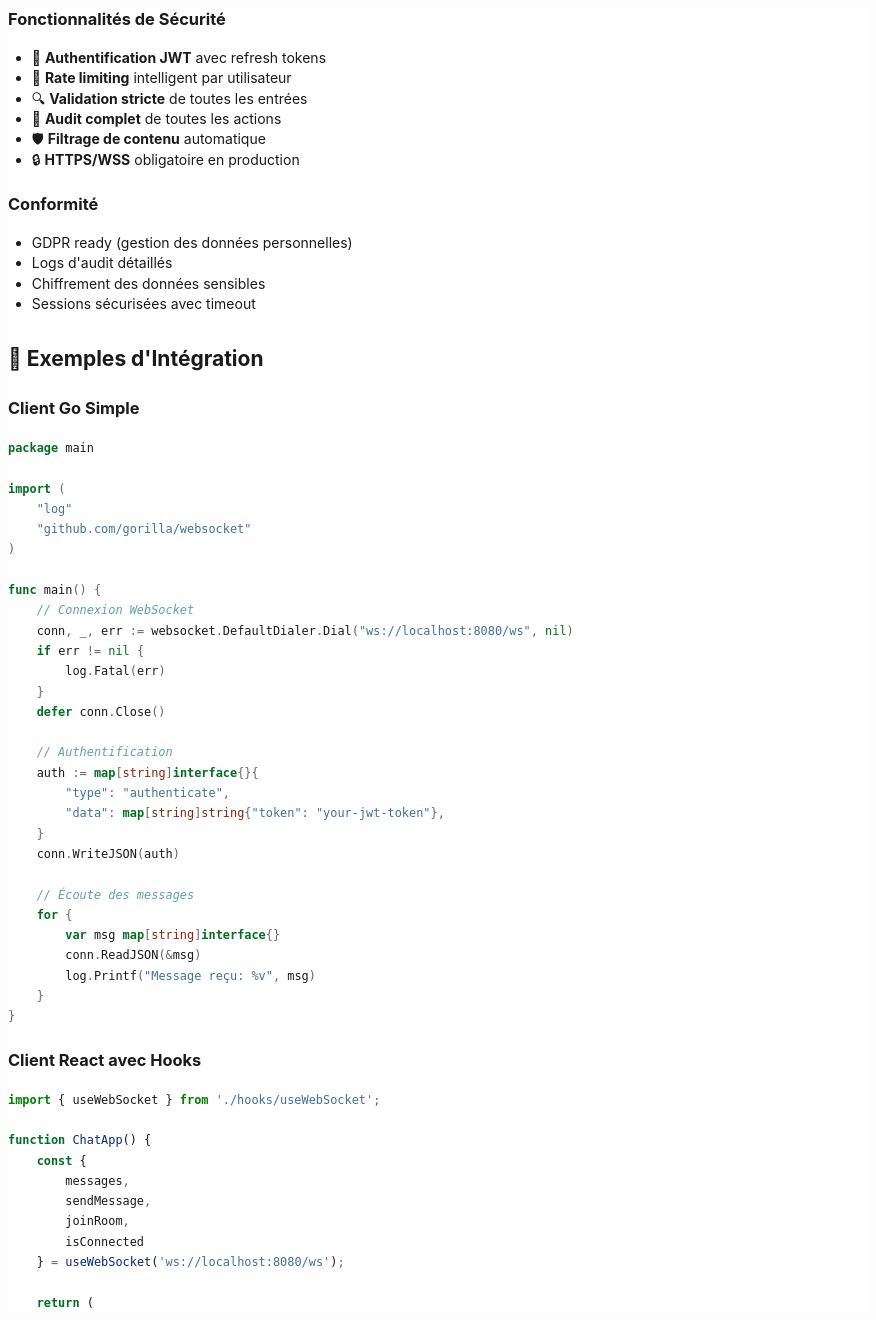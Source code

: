 ### **Fonctionnalités de Sécurité**
- 🔐 **Authentification JWT** avec refresh tokens
- 🚫 **Rate limiting** intelligent par utilisateur
- 🔍 **Validation stricte** de toutes les entrées
- 📝 **Audit complet** de toutes les actions
- 🛡️ **Filtrage de contenu** automatique
- 🔒 **HTTPS/WSS** obligatoire en production

### **Conformité**
- GDPR ready (gestion des données personnelles)
- Logs d'audit détaillés
- Chiffrement des données sensibles
- Sessions sécurisées avec timeout

## 🚀 Exemples d'Intégration

### **Client Go Simple**
```go
package main

import (
    "log"
    "github.com/gorilla/websocket"
)

func main() {
    // Connexion WebSocket
    conn, _, err := websocket.DefaultDialer.Dial("ws://localhost:8080/ws", nil)
    if err != nil {
        log.Fatal(err)
    }
    defer conn.Close()
    
    // Authentification
    auth := map[string]interface{}{
        "type": "authenticate",
        "data": map[string]string{"token": "your-jwt-token"},
    }
    conn.WriteJSON(auth)
    
    // Écoute des messages
    for {
        var msg map[string]interface{}
        conn.ReadJSON(&msg)
        log.Printf("Message reçu: %v", msg)
    }
}
```

### **Client React avec Hooks**
```jsx
import { useWebSocket } from './hooks/useWebSocket';

function ChatApp() {
    const { 
        messages, 
        sendMessage, 
        joinRoom, 
        isConnected 
    } = useWebSocket('ws://localhost:8080/ws');
    
    return (
```